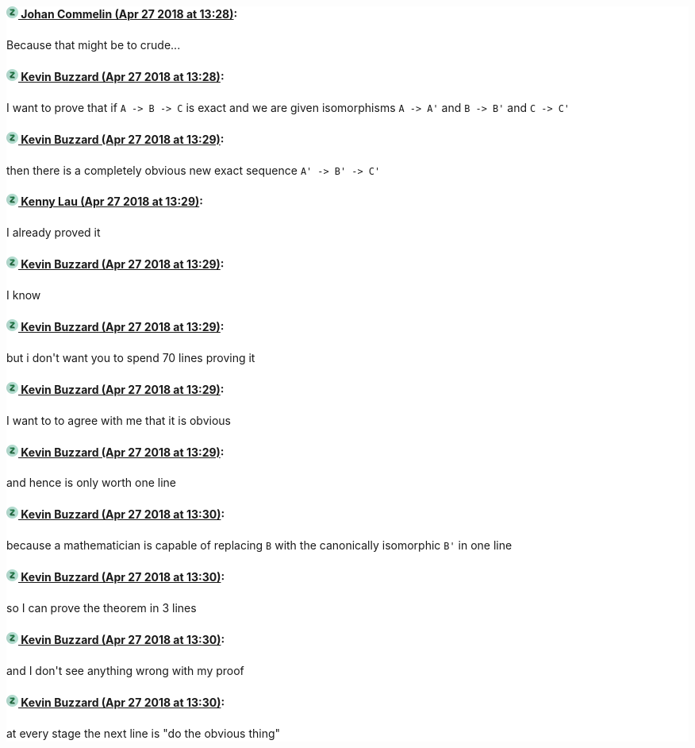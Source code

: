 #### [![Click to go to Zulip](../../assets/img/zulip2.png) Johan Commelin (Apr 27 2018 at 13:28)](https://leanprover.zulipchat.com/#narrow/stream/113488-general/topic/%22canonically%22%20identifying%20two%20types/near/125770016):
Because that might be to crude...

#### [![Click to go to Zulip](../../assets/img/zulip2.png) Kevin Buzzard (Apr 27 2018 at 13:28)](https://leanprover.zulipchat.com/#narrow/stream/113488-general/topic/%22canonically%22%20identifying%20two%20types/near/125770017):
I want to prove that if `A -> B -> C` is exact and we are given isomorphisms `A -> A'` and `B -> B'` and `C -> C'`

#### [![Click to go to Zulip](../../assets/img/zulip2.png) Kevin Buzzard (Apr 27 2018 at 13:29)](https://leanprover.zulipchat.com/#narrow/stream/113488-general/topic/%22canonically%22%20identifying%20two%20types/near/125770027):
then there is a completely obvious new exact sequence `A' -> B' -> C'`

#### [![Click to go to Zulip](../../assets/img/zulip2.png) Kenny Lau (Apr 27 2018 at 13:29)](https://leanprover.zulipchat.com/#narrow/stream/113488-general/topic/%22canonically%22%20identifying%20two%20types/near/125770029):
I already proved it

#### [![Click to go to Zulip](../../assets/img/zulip2.png) Kevin Buzzard (Apr 27 2018 at 13:29)](https://leanprover.zulipchat.com/#narrow/stream/113488-general/topic/%22canonically%22%20identifying%20two%20types/near/125770030):
I know

#### [![Click to go to Zulip](../../assets/img/zulip2.png) Kevin Buzzard (Apr 27 2018 at 13:29)](https://leanprover.zulipchat.com/#narrow/stream/113488-general/topic/%22canonically%22%20identifying%20two%20types/near/125770034):
but i don't want you to spend 70 lines proving it

#### [![Click to go to Zulip](../../assets/img/zulip2.png) Kevin Buzzard (Apr 27 2018 at 13:29)](https://leanprover.zulipchat.com/#narrow/stream/113488-general/topic/%22canonically%22%20identifying%20two%20types/near/125770037):
I want to to agree with me that it is obvious

#### [![Click to go to Zulip](../../assets/img/zulip2.png) Kevin Buzzard (Apr 27 2018 at 13:29)](https://leanprover.zulipchat.com/#narrow/stream/113488-general/topic/%22canonically%22%20identifying%20two%20types/near/125770038):
and hence is only worth one line

#### [![Click to go to Zulip](../../assets/img/zulip2.png) Kevin Buzzard (Apr 27 2018 at 13:30)](https://leanprover.zulipchat.com/#narrow/stream/113488-general/topic/%22canonically%22%20identifying%20two%20types/near/125770086):
because a mathematician is capable of replacing `B` with the canonically isomorphic `B'` in one line

#### [![Click to go to Zulip](../../assets/img/zulip2.png) Kevin Buzzard (Apr 27 2018 at 13:30)](https://leanprover.zulipchat.com/#narrow/stream/113488-general/topic/%22canonically%22%20identifying%20two%20types/near/125770090):
so I can prove the theorem in 3 lines

#### [![Click to go to Zulip](../../assets/img/zulip2.png) Kevin Buzzard (Apr 27 2018 at 13:30)](https://leanprover.zulipchat.com/#narrow/stream/113488-general/topic/%22canonically%22%20identifying%20two%20types/near/125770092):
and I don't see anything wrong with my proof

#### [![Click to go to Zulip](../../assets/img/zulip2.png) Kevin Buzzard (Apr 27 2018 at 13:30)](https://leanprover.zulipchat.com/#narrow/stream/113488-general/topic/%22canonically%22%20identifying%20two%20types/near/125770095):
at every stage the next line is "do the obvious thing"

